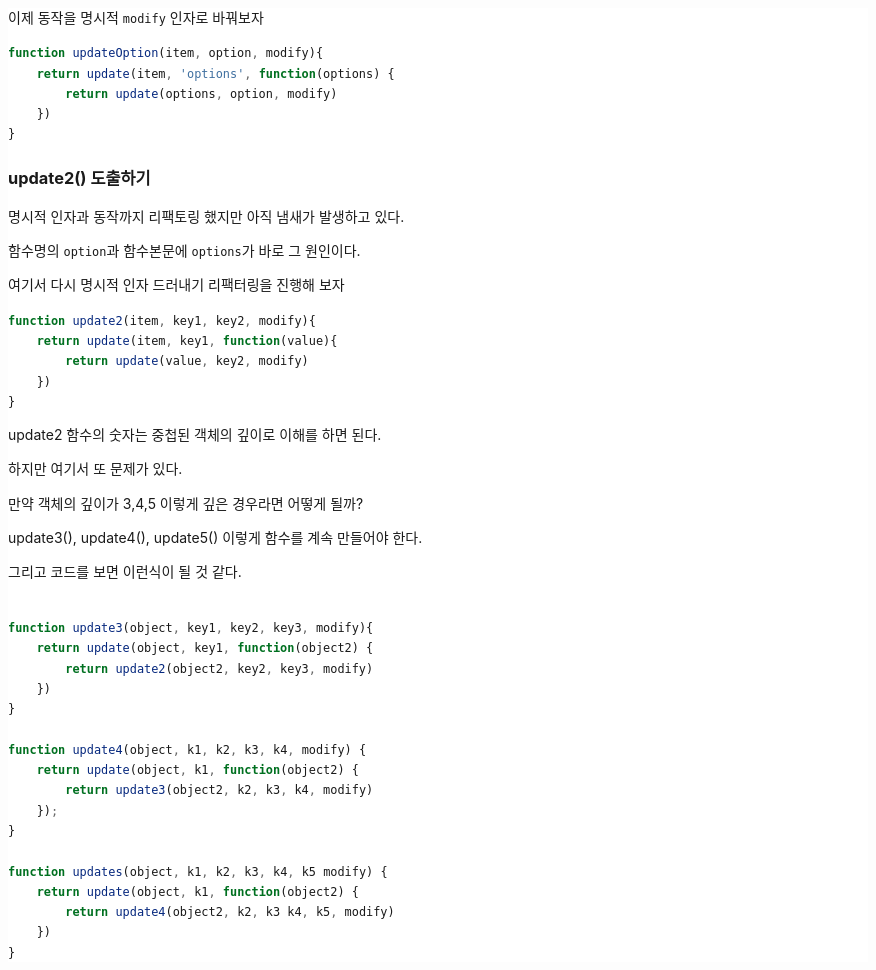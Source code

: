 이제 동작을 명시적 `modify` 인자로 바꿔보자

```js
function updateOption(item, option, modify){
    return update(item, 'options', function(options) {
        return update(options, option, modify)
    })
}
```

### update2() 도출하기

명시적 인자과 동작까지 리팩토링 했지만 아직 냄새가 발생하고 있다.

함수명의 `option`과 함수본문에 `options`가 바로 그 원인이다.

여기서 다시 명시적 인자 드러내기 리팩터링을 진행해 보자

```js
function update2(item, key1, key2, modify){
    return update(item, key1, function(value){
        return update(value, key2, modify)
    })
}
```
update2 함수의 숫자는 중첩된 객체의 깊이로 이해를 하면 된다.

하지만 여기서 또 문제가 있다.

만약 객체의 깊이가 3,4,5 이렇게 깊은 경우라면 어떻게 될까?

update3(), update4(), update5() 이렇게 함수를 계속 만들어야 한다.

그리고 코드를 보면 이런식이 될 것 같다.

```js

function update3(object, key1, key2, key3, modify){
    return update(object, key1, function(object2) {
        return update2(object2, key2, key3, modify)
    })
}

function update4(object, k1, k2, k3, k4, modify) {
    return update(object, k1, function(object2) {
        return update3(object2, k2, k3, k4, modify)
    });
}

function updates(object, k1, k2, k3, k4, k5 modify) {
    return update(object, k1, function(object2) {
        return update4(object2, k2, k3 k4, k5, modify)
    })
}

```
